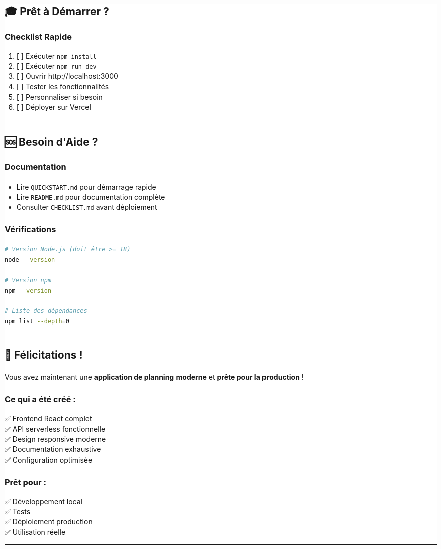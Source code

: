 ## 🎓 Prêt à Démarrer ?

### Checklist Rapide

1. [ ] Exécuter `npm install`
2. [ ] Exécuter `npm run dev`
3. [ ] Ouvrir http://localhost:3000
4. [ ] Tester les fonctionnalités
5. [ ] Personnaliser si besoin
6. [ ] Déployer sur Vercel

---

## 🆘 Besoin d'Aide ?

### Documentation
- Lire `QUICKSTART.md` pour démarrage rapide
- Lire `README.md` pour documentation complète
- Consulter `CHECKLIST.md` avant déploiement

### Vérifications
```bash
# Version Node.js (doit être >= 18)
node --version

# Version npm
npm --version

# Liste des dépendances
npm list --depth=0
```

---

## 🎉 Félicitations !

Vous avez maintenant une **application de planning moderne** et **prête pour la production** !

### Ce qui a été créé :
✅ Frontend React complet  
✅ API serverless fonctionnelle  
✅ Design responsive moderne  
✅ Documentation exhaustive  
✅ Configuration optimisée  

### Prêt pour :
✅ Développement local  
✅ Tests  
✅ Déploiement production  
✅ Utilisation réelle  

---